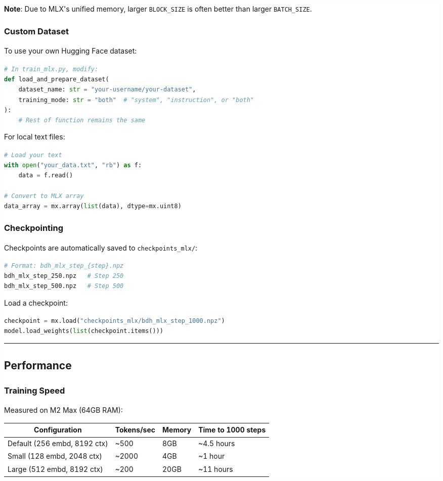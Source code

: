 **Note**: Due to MLX's unified memory, larger `BLOCK_SIZE` is often better than larger `BATCH_SIZE`.

### Custom Dataset

To use your own Hugging Face dataset:

```python
# In train_mlx.py, modify:
def load_and_prepare_dataset(
    dataset_name: str = "your-username/your-dataset",
    training_mode: str = "both"  # "system", "instruction", or "both"
):
    # Rest of function remains the same
```

For local text files:

```python
# Load your text
with open("your_data.txt", "rb") as f:
    data = f.read()

# Convert to MLX array
data_array = mx.array(list(data), dtype=mx.uint8)
```

### Checkpointing

Checkpoints are automatically saved to `checkpoints_mlx/`:

```python
# Format: bdh_mlx_step_{step}.npz
bdh_mlx_step_250.npz   # Step 250
bdh_mlx_step_500.npz   # Step 500
```

Load a checkpoint:

```python
checkpoint = mx.load("checkpoints_mlx/bdh_mlx_step_1000.npz")
model.load_weights(list(checkpoint.items()))
```

---

## Performance

### Training Speed

Measured on M2 Max (64GB RAM):

| Configuration | Tokens/sec | Memory | Time to 1000 steps |
|--------------|-----------|--------|-------------------|
| Default (256 embd, 8192 ctx) | ~500 | 8GB | ~4.5 hours |
| Small (128 embd, 2048 ctx) | ~2000 | 4GB | ~1 hour |
| Large (512 embd, 8192 ctx) | ~200 | 20GB | ~11 hours |
